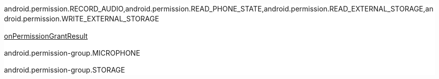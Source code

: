 android.permission.RECORD_AUDIO,android.permission.READ_PHONE_STATE,android.permission.READ_EXTERNAL_STORAGE,android.permission.WRITE_EXTERNAL_STORAGE



[onPermissionGrantResult](https://cs.android.com/android/platform/superproject/+/master:packages/modules/Permission/PermissionController/src/com/android/permissioncontroller/permission/ui/GrantPermissionsActivity.java;drc=9b25969d7bf3e31c5b7fec5b34c37a304b6a7fa7;bpv=1;bpt=1;l=541?gsn=onPermissionGrantResult&gs=kythe%3A%2F%2Fandroid.googlesource.com%2Fplatform%2Fsuperproject%3Flang%3Djava%3Fpath%3Dcom.android.permissioncontroller.permission.ui.GrantPermissionsActivity%236770c98e6ae4a307ad2083f0734a70d1d36d571655486513ef3df2db8a0d5e43)

android.permission-group.MICROPHONE

android.permission-group.STORAGE

























